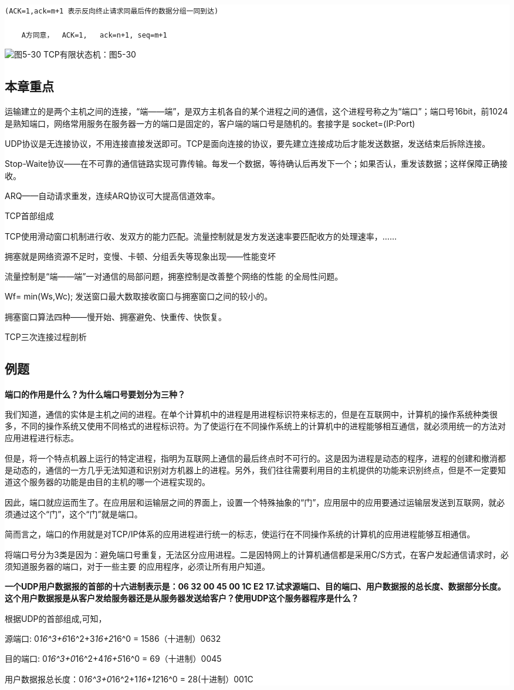     (ACK=1,ack=m+1 表示反向终止请求同最后传的数据分组一同到达)

        A方同意，  ACK=1,   ack=n+1, seq=m+1

![图5-30](https://pic.liahnu.top/img/202312271653954.png)
TCP有限状态机：图5-30

## 本章重点

运输建立的是两个主机之间的连接，“端——端”，是双方主机各自的某个进程之间的通信，这个进程号称之为“端口”；端口号16bit，前1024是熟知端口，网络常用服务在服务器一方的端口是固定的，客户端的端口号是随机的。套接字是 socket=(IP:Port)

UDP协议是无连接协议，不用连接直接发送即可。TCP是面向连接的协议，要先建立连接成功后才能发送数据，发送结束后拆除连接。

Stop-Waite协议——在不可靠的通信链路实现可靠传输。每发一个数据，等待确认后再发下一个；如果否认，重发该数据；这样保障正确接收。

ARQ——自动请求重发，连续ARQ协议可大提高信道效率。

TCP首部组成

TCP使用滑动窗口机制进行收、发双方的能力匹配。流量控制就是发方发送速率要匹配收方的处理速率，……

拥塞就是网络资源不足时，变慢、卡顿、分组丢失等现象出现——性能变坏

流量控制是“端——端”一对通信的局部问题，拥塞控制是改善整个网络的性能 的全局性问题。

Wf= min(Ws,Wc);    发送窗口最大数取接收窗口与拥塞窗口之间的较小的。

拥塞窗口算法四种——慢开始、拥塞避免、快重传、快恢复。

TCP三次连接过程剖析

## 例题

**端口的作用是什么？为什么端口号要划分为三种？**

我们知道，通信的实体是主机之间的进程。在单个计算机中的进程是用进程标识符来标志的，但是在互联网中，计算机的操作系统种类很多，不同的操作系统又使用不同格式的进程标识符。为了使运行在不同操作系统上的计算机中的进程能够相互通信，就必须用统一的方法对应用进程进行标志。

但是，将一个特点机器上运行的特定进程，指明为互联网上通信的最后终点时不可行的。这是因为进程是动态的程序，进程的创建和撤消都是动态的，通信的一方几乎无法知道和识别对方机器上的进程。另外，我们往往需要利用目的主机提供的功能来识别终点，但是不一定要知道这个服务器的功能是由目的主机的哪一个进程实现的。

因此，端口就应运而生了。在应用层和运输层之间的界面上，设置一个特殊抽象的“门”，应用层中的应用要通过运输层发送到互联网，就必须通过这个“门”，这个“门”就是端口。

简而言之，端口的作用就是对TCP/IP体系的应用进程进行统一的标志，使运行在不同操作系统的计算机的应用进程能够互相通信。

将端口号分为3类是因为：避免端口号重复，无法区分应用进程。二是因特网上的计算机通信都是采用C/S方式，在客户发起通信请求时，必须知道服务器的端口，对于一些主要
 的应用程序，必须让所有用户知道。

**一个UDP用户数据报的首部的十六进制表示是：06 32 00 45 00 1C E2 17.试求源端口、目的端口、用户数据报的总长度、数据部分长度。这个用户数据报是从客户发给服务器还是从服务器发送给客户？使用UDP这个服务器程序是什么？**

根据UDP的首部组成,可知，

源端口: 0*16^3+6*16^2+3*16+2*16^0 = 1586（十进制）0632

目的端口: 0*16^3+0*16^2+4*16+5*16^0 = 69（十进制）0045

用户数据报总长度：0*16^3+0*16^2+1*16+12*16^0 = 28(十进制）001C
